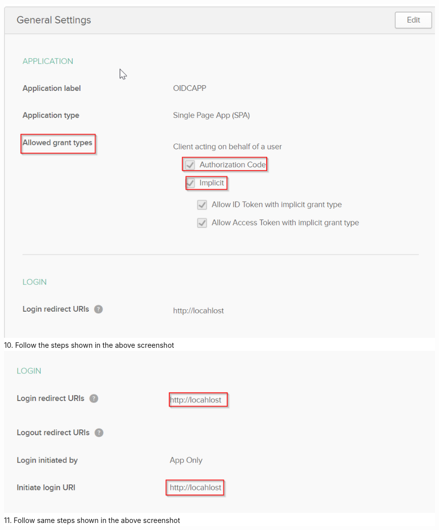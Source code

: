  ![](images/generalSettings.png)
10. Follow the steps shown in the above screenshot
  ![](images/screenshot.png)
11. Follow same steps shown in the above screenshot
    